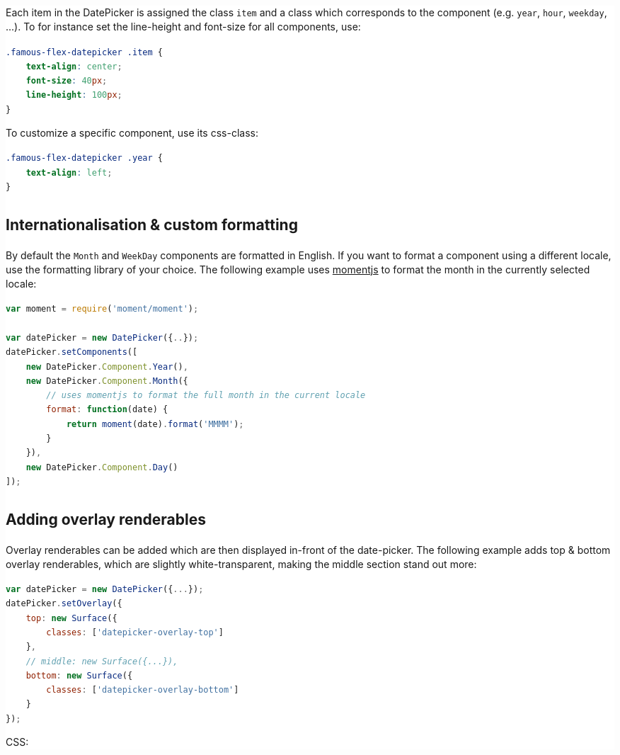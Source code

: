 Each item in the DatePicker is assigned the class `item` and a class which
corresponds to the component (e.g. `year`, `hour`, `weekday`, ...).
To for instance set the line-height and font-size for all components, use:

```css
.famous-flex-datepicker .item {
    text-align: center;
    font-size: 40px;
    line-height: 100px;
}
```

To customize a specific component, use its css-class:

```css
.famous-flex-datepicker .year {
    text-align: left;
}
```


## Internationalisation & custom formatting

By default the `Month` and `WeekDay` components are formatted in English.
If you want to format a component using a different locale, use the
formatting library of your choice. The following example uses [momentjs](http://momentjs.com) to format the month in the currently selected locale:

```javascript
var moment = require('moment/moment');

var datePicker = new DatePicker({..});
datePicker.setComponents([
    new DatePicker.Component.Year(),
    new DatePicker.Component.Month({
        // uses momentjs to format the full month in the current locale
        format: function(date) {
            return moment(date).format('MMMM');
        }
    }),
    new DatePicker.Component.Day()
]);
```


## Adding overlay renderables

Overlay renderables can be added which are then displayed in-front of the date-picker.
The following example adds top & bottom overlay renderables, which are slightly
white-transparent, making the middle section stand out more:

```javascript
var datePicker = new DatePicker({...});
datePicker.setOverlay({
    top: new Surface({
        classes: ['datepicker-overlay-top']
    },
    // middle: new Surface({...}),
    bottom: new Surface({
        classes: ['datepicker-overlay-bottom']
    }
});
```
CSS:
